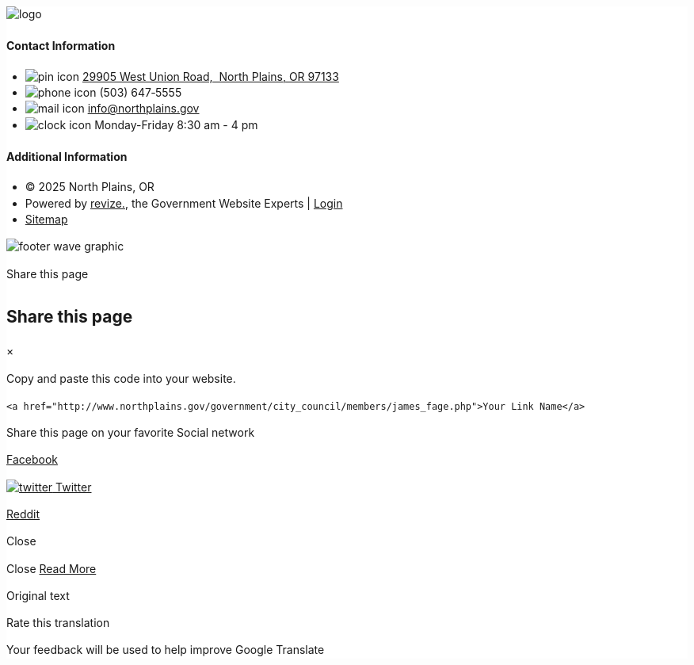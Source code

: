 ![logo](https://www.northplains.gov/site_starter/footer-logo/footer-logo.png)

#### Contact Information

- ![pin icon](https://www.northplains.gov/site_starter/footer_icon/pin.png) [29905 West Union Road,  North Plains, OR 97133](https://maps.app.goo.gl/tQzbPRrmY2y9eS9q7)
- ![phone icon](https://www.northplains.gov/site_starter/footer_icon/phone.png) (503) 647‑5555
- ![mail icon](https://www.northplains.gov/site_starter/footer_icon/mail.png) [info@northplains.gov](mailto:info@northplains.gov)
- ![clock icon](https://www.northplains.gov/site_starter/footer_icon/clock.png) Monday-Friday 8:30 am - 4 pm

#### Additional Information

- © 2025 North Plains, OR
- Powered by [revize.](https://www.revize.com), the Government Website Experts | [Login](https://cms3.revize.com/revize/security/index.jsp?webspace=northplains&filename=%2Fgovernment%2Fcity_council%2Fmembers%2Fjames_fage.php)
- [Sitemap](https://www.northplains.gov/sitemap.php)

![footer wave graphic](https://www.northplains.gov/_assets_/images/footer-wave.png)

Share this page

## Share this page

×

Copy and paste this code into your website.

```
<a href="http://www.northplains.gov/government/city_council/members/james_fage.php">Your Link Name</a>
```

Share this page on your favorite Social network

[Facebook](https://www.facebook.com/sharer/sharer.php?u=http%3A%2F%2Fwww.northplains.gov%2Fgovernment%2Fcity_council%2Fmembers%2Fjames_fage.php)

[![twitter](https://www.northplains.gov/_assets_/images/twitter-x.png) Twitter](https://www.twitter.com/intent/tweet?url=http%3A%2F%2Fwww.northplains.gov%2Fgovernment%2Fcity_council%2Fmembers%2Fjames_fage.php)

[Reddit](https://www.reddit.com/submit?url=http%3A%2F%2Fwww.northplains.gov%2Fgovernment%2Fcity_council%2Fmembers%2Fjames_fage.php)

Close

Close [Read More](https://www.northplains.gov/government/city_council/members/james_fage.php)

Original text

Rate this translation

Your feedback will be used to help improve Google Translate
